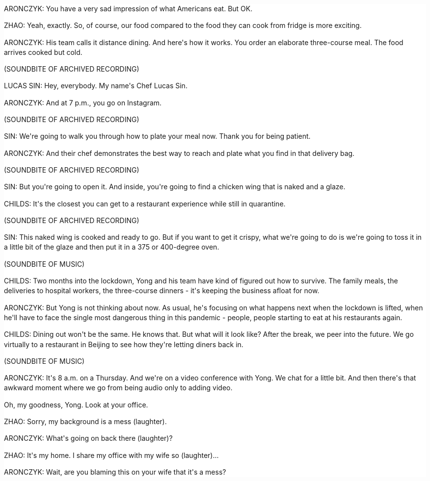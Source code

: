 ARONCZYK: You have a very sad impression of what Americans eat. But OK.

ZHAO: Yeah, exactly. So, of course, our food compared to the food they can cook from fridge is more exciting.

ARONCZYK: His team calls it distance dining. And here's how it works. You order an elaborate three-course meal. The food arrives cooked but cold.

(SOUNDBITE OF ARCHIVED RECORDING)

LUCAS SIN: Hey, everybody. My name's Chef Lucas Sin.

ARONCZYK: And at 7 p.m., you go on Instagram.

(SOUNDBITE OF ARCHIVED RECORDING)

SIN: We're going to walk you through how to plate your meal now. Thank you for being patient.

ARONCZYK: And their chef demonstrates the best way to reach and plate what you find in that delivery bag.

(SOUNDBITE OF ARCHIVED RECORDING)

SIN: But you're going to open it. And inside, you're going to find a chicken wing that is naked and a glaze.

CHILDS: It's the closest you can get to a restaurant experience while still in quarantine.

(SOUNDBITE OF ARCHIVED RECORDING)

SIN: This naked wing is cooked and ready to go. But if you want to get it crispy, what we're going to do is we're going to toss it in a little bit of the glaze and then put it in a 375 or 400-degree oven.

(SOUNDBITE OF MUSIC)

CHILDS: Two months into the lockdown, Yong and his team have kind of figured out how to survive. The family meals, the deliveries to hospital workers, the three-course dinners - it's keeping the business afloat for now.

ARONCZYK: But Yong is not thinking about now. As usual, he's focusing on what happens next when the lockdown is lifted, when he'll have to face the single most dangerous thing in this pandemic - people, people starting to eat at his restaurants again.

CHILDS: Dining out won't be the same. He knows that. But what will it look like? After the break, we peer into the future. We go virtually to a restaurant in Beijing to see how they're letting diners back in.

(SOUNDBITE OF MUSIC)

ARONCZYK: It's 8 a.m. on a Thursday. And we're on a video conference with Yong. We chat for a little bit. And then there's that awkward moment where we go from being audio only to adding video.

Oh, my goodness, Yong. Look at your office.

ZHAO: Sorry, my background is a mess (laughter).

ARONCZYK: What's going on back there (laughter)?

ZHAO: It's my home. I share my office with my wife so (laughter)...

ARONCZYK: Wait, are you blaming this on your wife that it's a mess?
